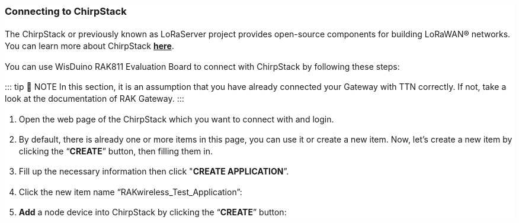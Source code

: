 ### Connecting to ChirpStack

The ChirpStack or previously known as LoRaServer project provides open-source components for building LoRaWAN® networks. You can learn more about ChirpStack [**here**](https://www.chirpstack.io/).

You can use WisDuino RAK811 Evaluation Board to connect with ChirpStack by following these steps:

::: tip 📝 NOTE
In this section, it is an assumption that you have already connected your Gateway with TTN correctly. If not, take a look at the documentation of RAK Gateway.
:::

1. Open the web page of the ChirpStack which you want to connect with and login.

2. By default, there is already one or more items in this page, you can use it or create a new item. Now, let’s create a new item by clicking the “**CREATE**” button, then filling them in.

<rk-img
  src="/assets/images/wisduino/rak811-evaluation-board/quickstart/connecting-to-chirpstack/rmyjmnipu8avuwmpje4m.png"
  width="100%"
  caption="ChirpStack Applications"
/>

3. Fill up the necessary information then click "**CREATE APPLICATION**”.

<rk-img
  src="/assets/images/wisduino/rak811-evaluation-board/quickstart/connecting-to-chirpstack/lfckimcgh5dlghvhggro.png"
  width="100%"
  caption="Creating the Application"
/>

4. Click the new item name “RAKwireless_Test_Application”:

<rk-img
  src="/assets/images/wisduino/rak811-evaluation-board/quickstart/connecting-to-chirpstack/fapk1hsahx06blqi7smh.png"
  width="100%"
  caption="Applications page in ChirpStack"
/>

<rk-img
  src="/assets/images/wisduino/rak811-evaluation-board/quickstart/connecting-to-chirpstack/pjl7qdbeh1nnkw7su8s3.png"
  width="100%"
  caption="RAK811 Application"
/>

5. **Add** a node device into ChirpStack by clicking the “**CREATE**” button:

<rk-img
  src="/assets/images/wisduino/rak811-evaluation-board/quickstart/connecting-to-chirpstack/pjl7qdbeh1nnkw7su8s3.png"
  width="100%"
  caption="Adding a Node Device"
/>
